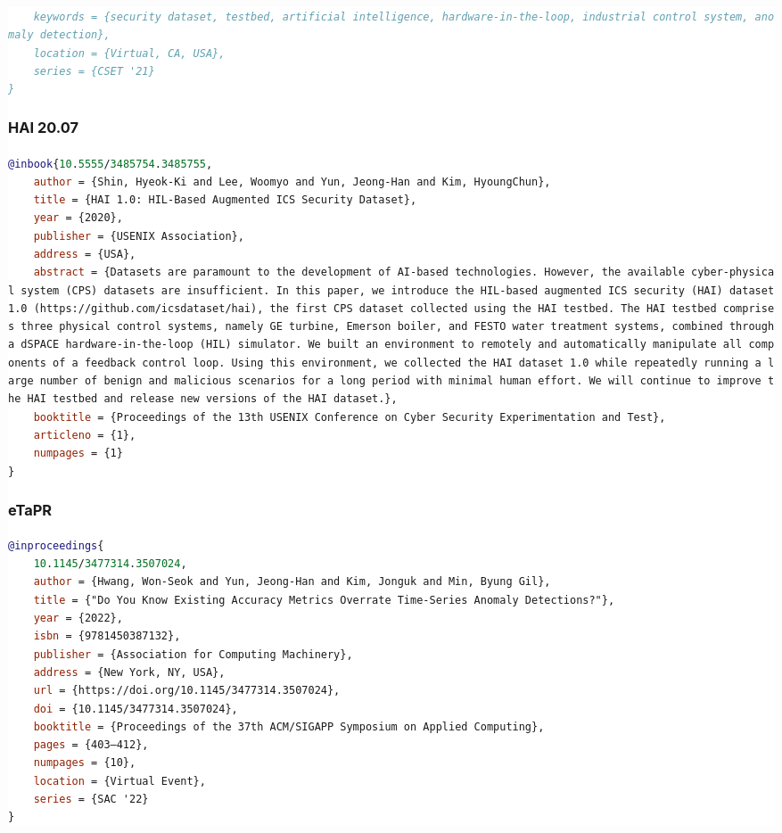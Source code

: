 ```bibtex
    keywords = {security dataset, testbed, artificial intelligence, hardware-in-the-loop, industrial control system, anomaly detection},
    location = {Virtual, CA, USA},
    series = {CSET '21}
}
```
                
### HAI 20.07
```bibtex
@inbook{10.5555/3485754.3485755,
    author = {Shin, Hyeok-Ki and Lee, Woomyo and Yun, Jeong-Han and Kim, HyoungChun},
    title = {HAI 1.0: HIL-Based Augmented ICS Security Dataset},
    year = {2020},
    publisher = {USENIX Association},
    address = {USA},
    abstract = {Datasets are paramount to the development of AI-based technologies. However, the available cyber-physical system (CPS) datasets are insufficient. In this paper, we introduce the HIL-based augmented ICS security (HAI) dataset 1.0 (https://github.com/icsdataset/hai), the first CPS dataset collected using the HAI testbed. The HAI testbed comprises three physical control systems, namely GE turbine, Emerson boiler, and FESTO water treatment systems, combined through a dSPACE hardware-in-the-loop (HIL) simulator. We built an environment to remotely and automatically manipulate all components of a feedback control loop. Using this environment, we collected the HAI dataset 1.0 while repeatedly running a large number of benign and malicious scenarios for a long period with minimal human effort. We will continue to improve the HAI testbed and release new versions of the HAI dataset.},
    booktitle = {Proceedings of the 13th USENIX Conference on Cyber Security Experimentation and Test},
    articleno = {1},
    numpages = {1}
}
```
                        
### eTaPR
```bibtex
@inproceedings{ 
    10.1145/3477314.3507024,
    author = {Hwang, Won-Seok and Yun, Jeong-Han and Kim, Jonguk and Min, Byung Gil},
    title = {"Do You Know Existing Accuracy Metrics Overrate Time-Series Anomaly Detections?"},
    year = {2022},
    isbn = {9781450387132},
    publisher = {Association for Computing Machinery},
    address = {New York, NY, USA},
    url = {https://doi.org/10.1145/3477314.3507024},
    doi = {10.1145/3477314.3507024},
    booktitle = {Proceedings of the 37th ACM/SIGAPP Symposium on Applied Computing},
    pages = {403–412},
    numpages = {10},
    location = {Virtual Event},
    series = {SAC '22}
}
```
                